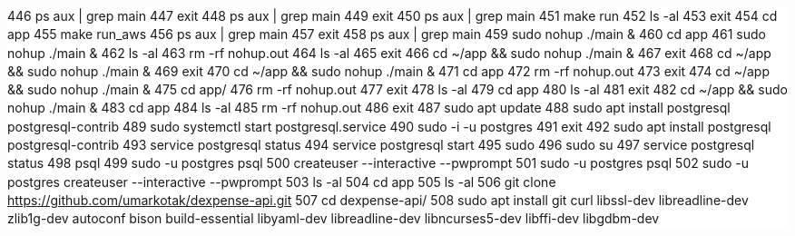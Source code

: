   446  ps aux | grep main
  447  exit
  448  ps aux | grep main
  449  exit
  450  ps aux | grep main
  451  make run
  452  ls -al
  453  exit
  454  cd app
  455  make run_aws
  456  ps aux | grep main
  457  exit
  458  ps aux | grep main
  459  sudo nohup ./main &
  460  cd app
  461  sudo nohup ./main &
  462  ls -al
  463  rm -rf nohup.out
  464  ls -al
  465  exit
  466  cd ~/app && sudo nohup ./main &
  467  exit
  468  cd ~/app && sudo nohup ./main &
  469  exit
  470  cd ~/app && sudo nohup ./main &
  471  cd app
  472  rm -rf nohup.out
  473  exit
  474  cd ~/app && sudo nohup ./main &
  475  cd app/
  476  rm -rf nohup.out
  477  exit
  478  ls -al
  479  cd app
  480  ls -al
  481  exit
  482  cd ~/app && sudo nohup ./main &
  483  cd app
  484  ls -al
  485  rm -rf nohup.out
  486  exit
  487  sudo apt update
  488  sudo apt install postgresql postgresql-contrib
  489  sudo systemctl start postgresql.service
  490  sudo -i -u postgres
  491  exit
  492  sudo apt install postgresql postgresql-contrib
  493  service postgresql status
  494  service postgresql start
  495  sudo
  496  sudo su
  497  service postgresql status
  498  psql
  499  sudo -u postgres psql
  500  createuser --interactive --pwprompt
  501  sudo -u postgres psql
  502  sudo -u postgres createuser --interactive --pwprompt
  503  ls -al
  504  cd app
  505  ls -al
  506  git clone https://github.com/umarkotak/dexpense-api.git
  507  cd dexpense-api/
  508  sudo apt install git curl libssl-dev libreadline-dev zlib1g-dev autoconf bison build-essential libyaml-dev libreadline-dev libncurses5-dev libffi-dev libgdbm-dev